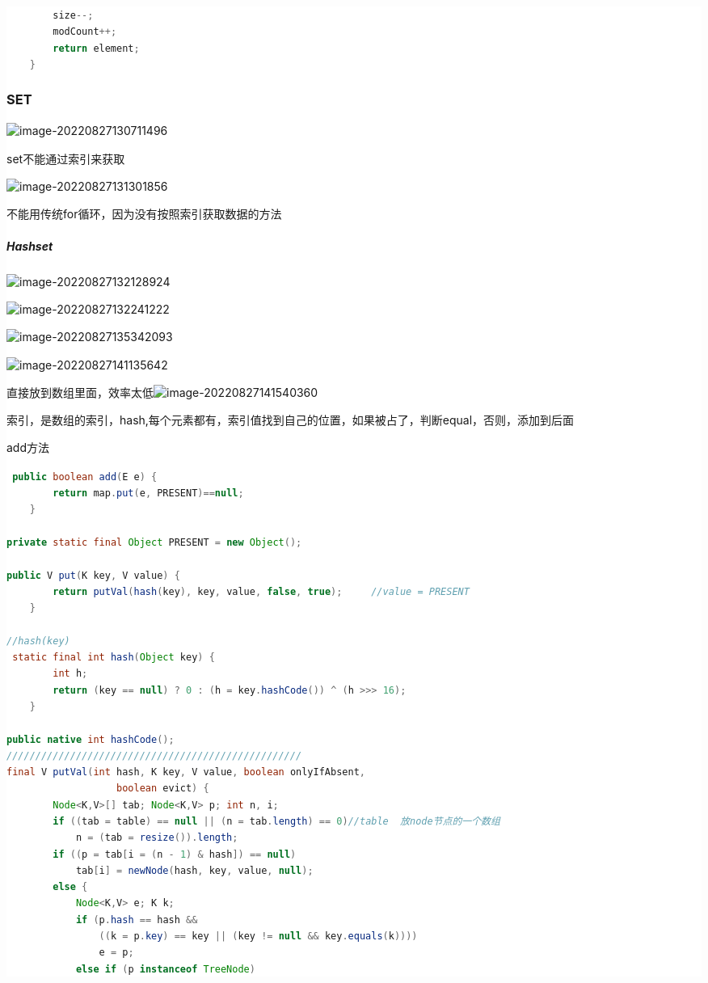 ```java
        size--;
        modCount++;
        return element;
    }
```

### SET

![image-20220827130711496](C:\Users\Administrator\AppData\Roaming\Typora\typora-user-images\image-20220827130711496.png)

set不能通过索引来获取

![image-20220827131301856](C:\Users\Administrator\AppData\Roaming\Typora\typora-user-images\image-20220827131301856.png)

不能用传统for循环，因为没有按照索引获取数据的方法

##### Hashset

![image-20220827132128924](C:\Users\Administrator\AppData\Roaming\Typora\typora-user-images\image-20220827132128924.png)

![image-20220827132241222](C:\Users\Administrator\AppData\Roaming\Typora\typora-user-images\image-20220827132241222.png)

![image-20220827135342093](C:\Users\Administrator\AppData\Roaming\Typora\typora-user-images\image-20220827135342093.png)

![image-20220827141135642](C:\Users\Administrator\AppData\Roaming\Typora\typora-user-images\image-20220827141135642.png)

直接放到数组里面，效率太低![image-20220827141540360](C:\Users\Administrator\AppData\Roaming\Typora\typora-user-images\image-20220827141540360.png)

索引，是数组的索引，hash,每个元素都有，索引值找到自己的位置，如果被占了，判断equal，否则，添加到后面

add方法

```java
 public boolean add(E e) {
        return map.put(e, PRESENT)==null;
    }

private static final Object PRESENT = new Object();

public V put(K key, V value) {
        return putVal(hash(key), key, value, false, true);     //value = PRESENT
    }

//hash(key)
 static final int hash(Object key) {
        int h;
        return (key == null) ? 0 : (h = key.hashCode()) ^ (h >>> 16);
    }

public native int hashCode();
///////////////////////////////////////////////////
final V putVal(int hash, K key, V value, boolean onlyIfAbsent,
                   boolean evict) {
        Node<K,V>[] tab; Node<K,V> p; int n, i;
        if ((tab = table) == null || (n = tab.length) == 0)//table  放node节点的一个数组
            n = (tab = resize()).length;
        if ((p = tab[i = (n - 1) & hash]) == null)
            tab[i] = newNode(hash, key, value, null);
        else {
            Node<K,V> e; K k;
            if (p.hash == hash &&
                ((k = p.key) == key || (key != null && key.equals(k))))
                e = p;
            else if (p instanceof TreeNode)
```